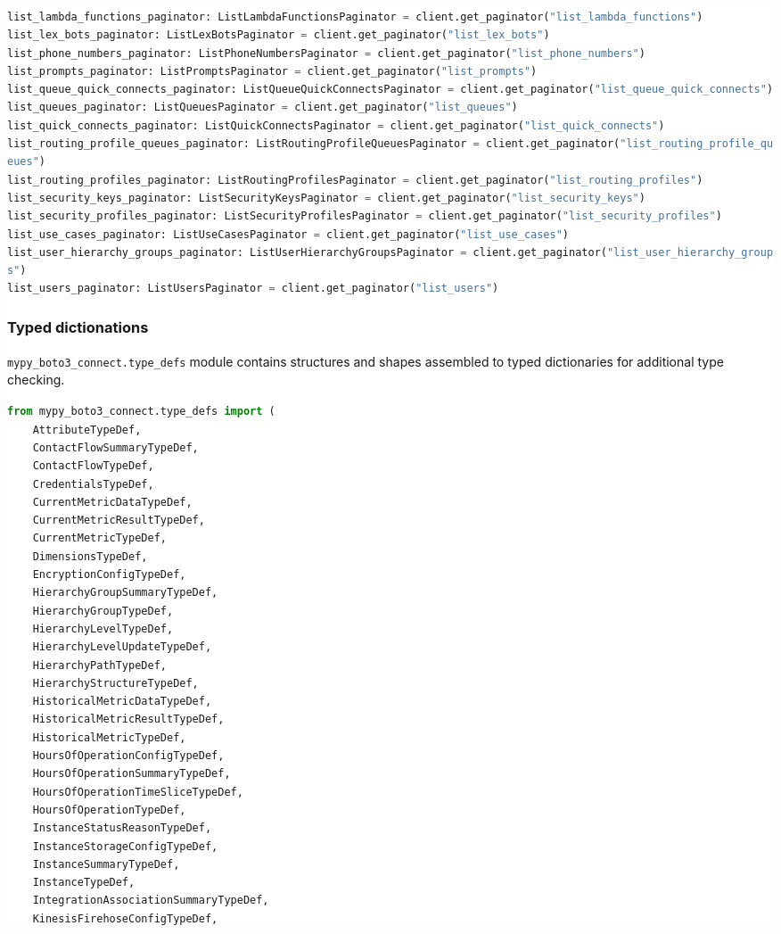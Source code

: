 ```python
list_lambda_functions_paginator: ListLambdaFunctionsPaginator = client.get_paginator("list_lambda_functions")
list_lex_bots_paginator: ListLexBotsPaginator = client.get_paginator("list_lex_bots")
list_phone_numbers_paginator: ListPhoneNumbersPaginator = client.get_paginator("list_phone_numbers")
list_prompts_paginator: ListPromptsPaginator = client.get_paginator("list_prompts")
list_queue_quick_connects_paginator: ListQueueQuickConnectsPaginator = client.get_paginator("list_queue_quick_connects")
list_queues_paginator: ListQueuesPaginator = client.get_paginator("list_queues")
list_quick_connects_paginator: ListQuickConnectsPaginator = client.get_paginator("list_quick_connects")
list_routing_profile_queues_paginator: ListRoutingProfileQueuesPaginator = client.get_paginator("list_routing_profile_queues")
list_routing_profiles_paginator: ListRoutingProfilesPaginator = client.get_paginator("list_routing_profiles")
list_security_keys_paginator: ListSecurityKeysPaginator = client.get_paginator("list_security_keys")
list_security_profiles_paginator: ListSecurityProfilesPaginator = client.get_paginator("list_security_profiles")
list_use_cases_paginator: ListUseCasesPaginator = client.get_paginator("list_use_cases")
list_user_hierarchy_groups_paginator: ListUserHierarchyGroupsPaginator = client.get_paginator("list_user_hierarchy_groups")
list_users_paginator: ListUsersPaginator = client.get_paginator("list_users")
```







### Typed dictionations

`mypy_boto3_connect.type_defs` module contains structures and shapes assembled
to typed dictionaries for additional type checking.

```python
from mypy_boto3_connect.type_defs import (
    AttributeTypeDef,
    ContactFlowSummaryTypeDef,
    ContactFlowTypeDef,
    CredentialsTypeDef,
    CurrentMetricDataTypeDef,
    CurrentMetricResultTypeDef,
    CurrentMetricTypeDef,
    DimensionsTypeDef,
    EncryptionConfigTypeDef,
    HierarchyGroupSummaryTypeDef,
    HierarchyGroupTypeDef,
    HierarchyLevelTypeDef,
    HierarchyLevelUpdateTypeDef,
    HierarchyPathTypeDef,
    HierarchyStructureTypeDef,
    HistoricalMetricDataTypeDef,
    HistoricalMetricResultTypeDef,
    HistoricalMetricTypeDef,
    HoursOfOperationConfigTypeDef,
    HoursOfOperationSummaryTypeDef,
    HoursOfOperationTimeSliceTypeDef,
    HoursOfOperationTypeDef,
    InstanceStatusReasonTypeDef,
    InstanceStorageConfigTypeDef,
    InstanceSummaryTypeDef,
    InstanceTypeDef,
    IntegrationAssociationSummaryTypeDef,
    KinesisFirehoseConfigTypeDef,
```